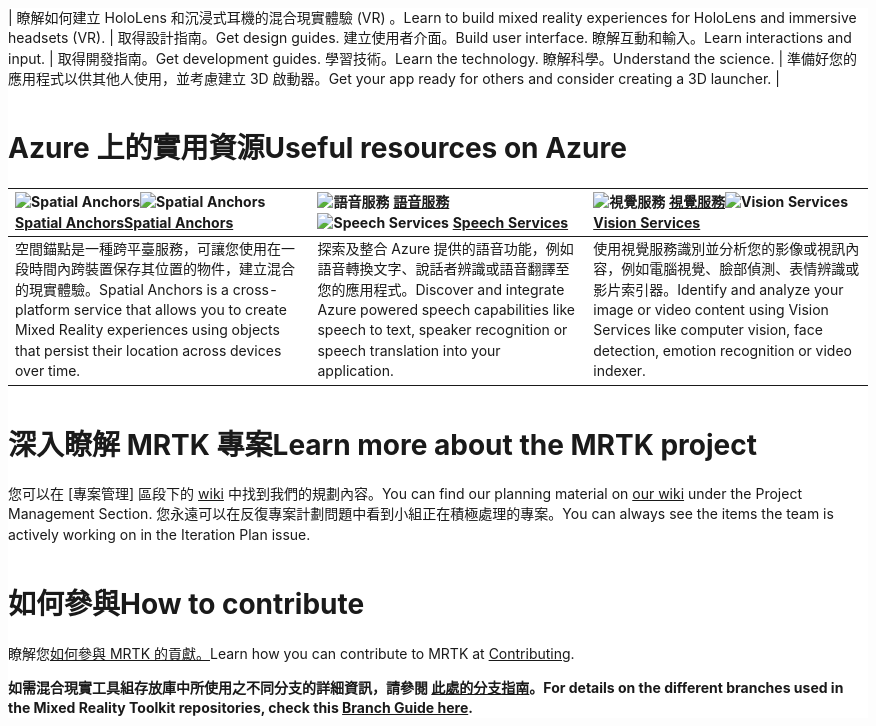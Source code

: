| <span data-ttu-id="3557b-273">瞭解如何建立 HoloLens 和沉浸式耳機的混合現實體驗 (VR) 。</span><span class="sxs-lookup"><span data-stu-id="3557b-273">Learn to build mixed reality experiences for HoloLens and immersive headsets (VR).</span></span>          | <span data-ttu-id="3557b-274">取得設計指南。</span><span class="sxs-lookup"><span data-stu-id="3557b-274">Get design guides.</span></span> <span data-ttu-id="3557b-275">建立使用者介面。</span><span class="sxs-lookup"><span data-stu-id="3557b-275">Build user interface.</span></span> <span data-ttu-id="3557b-276">瞭解互動和輸入。</span><span class="sxs-lookup"><span data-stu-id="3557b-276">Learn interactions and input.</span></span>     | <span data-ttu-id="3557b-277">取得開發指南。</span><span class="sxs-lookup"><span data-stu-id="3557b-277">Get development guides.</span></span> <span data-ttu-id="3557b-278">學習技術。</span><span class="sxs-lookup"><span data-stu-id="3557b-278">Learn the technology.</span></span> <span data-ttu-id="3557b-279">瞭解科學。</span><span class="sxs-lookup"><span data-stu-id="3557b-279">Understand the science.</span></span>       | <span data-ttu-id="3557b-280">準備好您的應用程式以供其他人使用，並考慮建立 3D 啟動器。</span><span class="sxs-lookup"><span data-stu-id="3557b-280">Get your app ready for others and consider creating a 3D launcher.</span></span> |

# <a name="useful-resources-on-azure"></a><span data-ttu-id="3557b-281">Azure 上的實用資源</span><span class="sxs-lookup"><span data-stu-id="3557b-281">Useful resources on Azure</span></span>

| <span data-ttu-id="3557b-282">![Spatial Anchors](../Images/mrdevcenter/icon-azurespatialanchors.png)</span><span class="sxs-lookup"><span data-stu-id="3557b-282">![Spatial Anchors](../Images/mrdevcenter/icon-azurespatialanchors.png)</span></span><br> [<span data-ttu-id="3557b-283">Spatial Anchors</span><span class="sxs-lookup"><span data-stu-id="3557b-283">Spatial Anchors</span></span>](https://docs.microsoft.com/azure/spatial-anchors/)| <span data-ttu-id="3557b-284">![語音服務](../Images/mrdevcenter/icon-azurespeechservices.png) [語音服務](https://docs.microsoft.com/azure/cognitive-services/speech-service/)</span><span class="sxs-lookup"><span data-stu-id="3557b-284">![Speech Services](../Images/mrdevcenter/icon-azurespeechservices.png) [Speech Services](https://docs.microsoft.com/azure/cognitive-services/speech-service/)</span></span>| <span data-ttu-id="3557b-285">![視覺服務 ](../Images/mrdevcenter/icon-azurevisionservices.png) [視覺服務](https://docs.microsoft.com/azure/cognitive-services/computer-vision/)</span><span class="sxs-lookup"><span data-stu-id="3557b-285">![Vision Services](../Images/mrdevcenter/icon-azurevisionservices.png) [Vision Services](https://docs.microsoft.com/azure/cognitive-services/computer-vision/)</span></span>|
| :------------------------| :--------------------- | :---------------------- |
| <span data-ttu-id="3557b-286">空間錨點是一種跨平臺服務，可讓您使用在一段時間內跨裝置保存其位置的物件，建立混合的現實體驗。</span><span class="sxs-lookup"><span data-stu-id="3557b-286">Spatial Anchors is a cross-platform service that allows you to create Mixed Reality experiences using objects that persist their location across devices over time.</span></span>| <span data-ttu-id="3557b-287">探索及整合 Azure 提供的語音功能，例如語音轉換文字、說話者辨識或語音翻譯至您的應用程式。</span><span class="sxs-lookup"><span data-stu-id="3557b-287">Discover and integrate Azure powered speech capabilities like speech to text, speaker recognition or speech translation into your application.</span></span>| <span data-ttu-id="3557b-288">使用視覺服務識別並分析您的影像或視訊內容，例如電腦視覺、臉部偵測、表情辨識或影片索引器。</span><span class="sxs-lookup"><span data-stu-id="3557b-288">Identify and analyze your image or video content using Vision Services like computer vision, face detection, emotion recognition or video indexer.</span></span> |

# <a name="learn-more-about-the-mrtk-project"></a><span data-ttu-id="3557b-289">深入瞭解 MRTK 專案</span><span class="sxs-lookup"><span data-stu-id="3557b-289">Learn more about the MRTK project</span></span>

<span data-ttu-id="3557b-290">您可以在 [專案管理] 區段下的 [wiki](https://github.com/Microsoft/MixedRealityToolkit-Unity/wiki) 中找到我們的規劃內容。</span><span class="sxs-lookup"><span data-stu-id="3557b-290">You can find our planning material on [our wiki](https://github.com/Microsoft/MixedRealityToolkit-Unity/wiki) under the Project Management Section.</span></span> <span data-ttu-id="3557b-291">您永遠可以在反復專案計劃問題中看到小組正在積極處理的專案。</span><span class="sxs-lookup"><span data-stu-id="3557b-291">You can always see the items the team is actively working on in the Iteration Plan issue.</span></span>

# <a name="how-to-contribute"></a><span data-ttu-id="3557b-292">如何參與</span><span class="sxs-lookup"><span data-stu-id="3557b-292">How to contribute</span></span>

<span data-ttu-id="3557b-293">瞭解您[如何參與 MRTK 的貢獻。](../../Contributing/CONTRIBUTING.md)</span><span class="sxs-lookup"><span data-stu-id="3557b-293">Learn how you can contribute to MRTK at [Contributing](../../Contributing/CONTRIBUTING.md).</span></span>

<span data-ttu-id="3557b-294">**如需混合現實工具組存放庫中所使用之不同分支的詳細資訊，請參閱 [此處的分支指南](https://github.com/Microsoft/MixedRealityToolkit-Unity/wiki/Branch-Guide)。**</span><span class="sxs-lookup"><span data-stu-id="3557b-294">**For details on the different branches used in the Mixed Reality Toolkit repositories, check this [Branch Guide here](https://github.com/Microsoft/MixedRealityToolkit-Unity/wiki/Branch-Guide).**</span></span>
